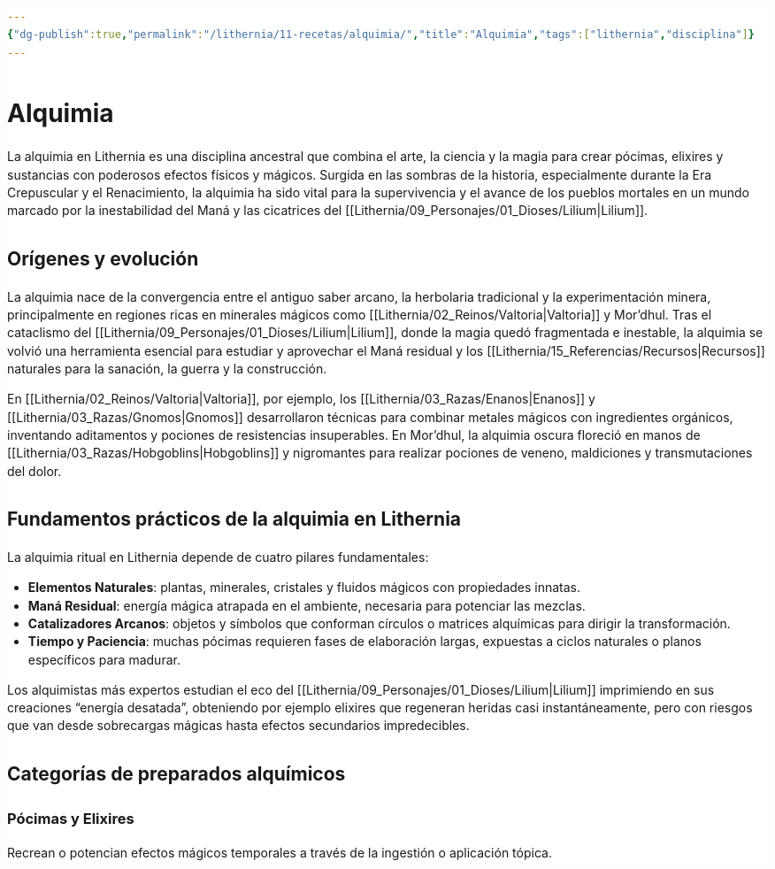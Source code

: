 ```yaml
---
{"dg-publish":true,"permalink":"/lithernia/11-recetas/alquimia/","title":"Alquimia","tags":["lithernia","disciplina"]}
---
```


# Alquimia

La alquimia en Lithernia es una disciplina ancestral que combina el arte, la ciencia y la magia para crear pócimas, elixires y sustancias con poderosos efectos físicos y mágicos. Surgida en las sombras de la historia, especialmente durante la Era Crepuscular y el Renacimiento, la alquimia ha sido vital para la supervivencia y el avance de los pueblos mortales en un mundo marcado por la inestabilidad del Maná y las cicatrices del [[Lithernia/09_Personajes/01_Dioses/Lilium\|Lilium]].

## Orígenes y evolución

La alquimia nace de la convergencia entre el antiguo saber arcano, la herbolaria tradicional y la experimentación minera, principalmente en regiones ricas en minerales mágicos como [[Lithernia/02_Reinos/Valtoria\|Valtoria]] y Mor’dhul. Tras el cataclismo del [[Lithernia/09_Personajes/01_Dioses/Lilium\|Lilium]], donde la magia quedó fragmentada e inestable, la alquimia se volvió una herramienta esencial para estudiar y aprovechar el Maná residual y los [[Lithernia/15_Referencias/Recursos\|Recursos]] naturales para la sanación, la guerra y la construcción.

En [[Lithernia/02_Reinos/Valtoria\|Valtoria]], por ejemplo, los [[Lithernia/03_Razas/Enanos\|Enanos]] y [[Lithernia/03_Razas/Gnomos\|Gnomos]] desarrollaron técnicas para combinar metales mágicos con ingredientes orgánicos, inventando aditamentos y pociones de resistencias insuperables. En Mor’dhul, la alquimia oscura floreció en manos de [[Lithernia/03_Razas/Hobgoblins\|Hobgoblins]] y nigromantes para realizar pociones de veneno, maldiciones y transmutaciones del dolor.

## Fundamentos prácticos de la alquimia en Lithernia

La alquimia ritual en Lithernia depende de cuatro pilares fundamentales:

- **Elementos Naturales**: plantas, minerales, cristales y fluidos mágicos con propiedades innatas.
- **Maná Residual**: energía mágica atrapada en el ambiente, necesaria para potenciar las mezclas.
- **Catalizadores Arcanos**: objetos y símbolos que conforman círculos o matrices alquímicas para dirigir la transformación.
- **Tiempo y Paciencia**: muchas pócimas requieren fases de elaboración largas, expuestas a ciclos naturales o planos específicos para madurar.

Los alquimistas más expertos estudian el eco del [[Lithernia/09_Personajes/01_Dioses/Lilium\|Lilium]] imprimiendo en sus creaciones “energía desatada”, obteniendo por ejemplo elixires que regeneran heridas casi instantáneamente, pero con riesgos que van desde sobrecargas mágicas hasta efectos secundarios impredecibles.

## Categorías de preparados alquímicos

### Pócimas y Elixires

Recrean o potencian efectos mágicos temporales a través de la ingestión o aplicación tópica.
